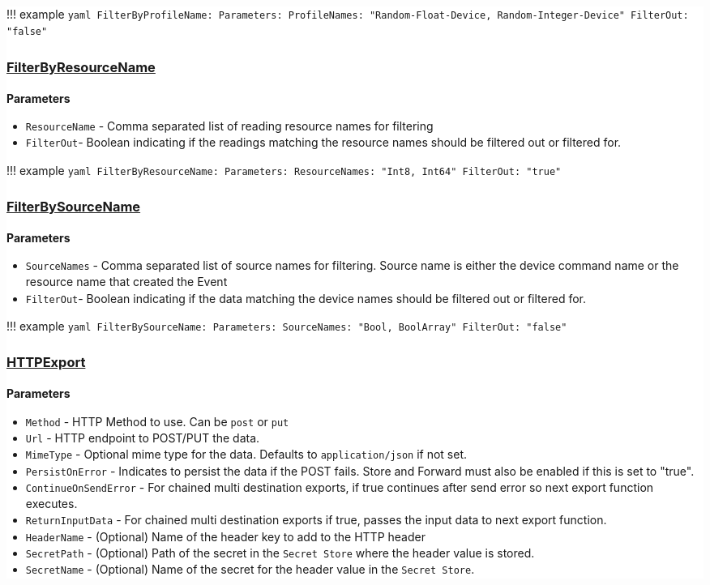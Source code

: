 !!! example
    ```yaml
        FilterByProfileName:
          Parameters:
            ProfileNames: "Random-Float-Device, Random-Integer-Device"
            FilterOut: "false"
    ```

### [FilterByResourceName](../BuiltIn/#by-resource-name)

**Parameters**

- `ResourceName` - Comma separated list of reading resource names for filtering
- `FilterOut`- Boolean indicating if the readings matching the resource names should be filtered out or filtered for.

!!! example
    ```yaml
        FilterByResourceName:
          Parameters:
            ResourceNames: "Int8, Int64"
            FilterOut: "true"
    ```


### [FilterBySourceName](../BuiltIn/#by-source-name)

**Parameters**

- `SourceNames` - Comma separated list of source names for filtering. Source name is either the device command name or the resource name that created the Event
- `FilterOut`- Boolean indicating if the data matching the device names should be filtered out or filtered for.

!!! example
    ```yaml
        FilterBySourceName:
          Parameters:
            SourceNames: "Bool, BoolArray"
            FilterOut: "false"
    ```

### [HTTPExport](../BuiltIn/#http-export)

**Parameters**

- `Method` - HTTP Method to use. Can be `post` or `put`
- `Url` - HTTP endpoint to POST/PUT the data.
- `MimeType` - Optional mime type for the data. Defaults to `application/json` if not set.
- `PersistOnError` - Indicates to persist the data if the POST fails. Store and Forward must also be enabled if this is set to "true".
- `ContinueOnSendError` - For chained multi destination exports, if true continues after send error so next export function executes.
- `ReturnInputData` - For chained multi destination exports if true, passes the input data to next export function.
- `HeaderName` - (Optional) Name of the header key to add to the HTTP header
- `SecretPath` - (Optional) Path of the secret in the `Secret Store` where the header value is stored.
- `SecretName` - (Optional) Name of the secret for the header value in the `Secret Store`.

